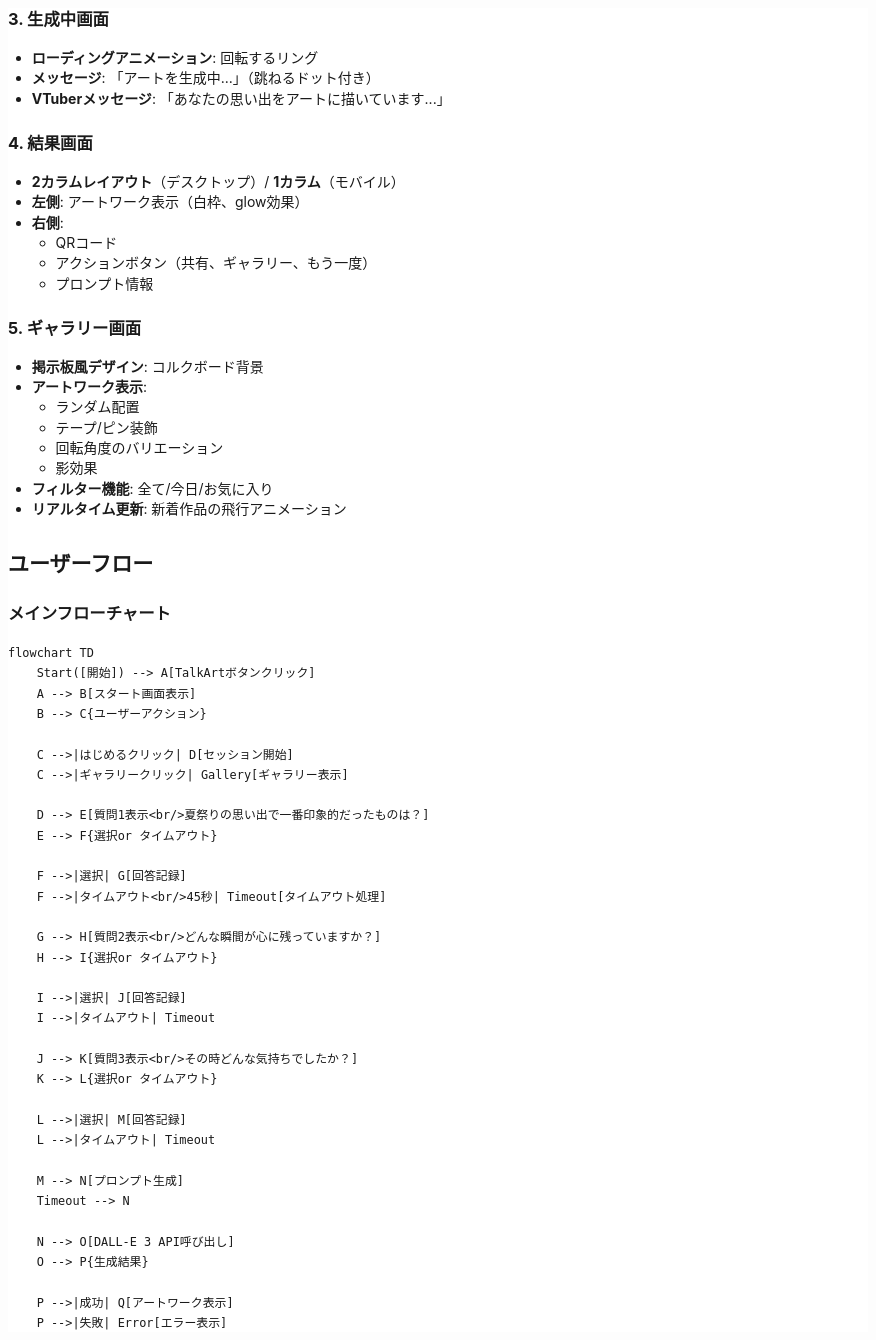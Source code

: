 ### 3. 生成中画面
- **ローディングアニメーション**: 回転するリング
- **メッセージ**: 「アートを生成中...」（跳ねるドット付き）
- **VTuberメッセージ**: 「あなたの思い出をアートに描いています...」

### 4. 結果画面
- **2カラムレイアウト**（デスクトップ）/ **1カラム**（モバイル）
- **左側**: アートワーク表示（白枠、glow効果）
- **右側**: 
  - QRコード
  - アクションボタン（共有、ギャラリー、もう一度）
  - プロンプト情報

### 5. ギャラリー画面
- **掲示板風デザイン**: コルクボード背景
- **アートワーク表示**: 
  - ランダム配置
  - テープ/ピン装飾
  - 回転角度のバリエーション
  - 影効果
- **フィルター機能**: 全て/今日/お気に入り
- **リアルタイム更新**: 新着作品の飛行アニメーション

## ユーザーフロー

### メインフローチャート

```mermaid
flowchart TD
    Start([開始]) --> A[TalkArtボタンクリック]
    A --> B[スタート画面表示]
    B --> C{ユーザーアクション}
    
    C -->|はじめるクリック| D[セッション開始]
    C -->|ギャラリークリック| Gallery[ギャラリー表示]
    
    D --> E[質問1表示<br/>夏祭りの思い出で一番印象的だったものは？]
    E --> F{選択or タイムアウト}
    
    F -->|選択| G[回答記録]
    F -->|タイムアウト<br/>45秒| Timeout[タイムアウト処理]
    
    G --> H[質問2表示<br/>どんな瞬間が心に残っていますか？]
    H --> I{選択or タイムアウト}
    
    I -->|選択| J[回答記録]
    I -->|タイムアウト| Timeout
    
    J --> K[質問3表示<br/>その時どんな気持ちでしたか？]
    K --> L{選択or タイムアウト}
    
    L -->|選択| M[回答記録]
    L -->|タイムアウト| Timeout
    
    M --> N[プロンプト生成]
    Timeout --> N
    
    N --> O[DALL-E 3 API呼び出し]
    O --> P{生成結果}
    
    P -->|成功| Q[アートワーク表示]
    P -->|失敗| Error[エラー表示]
```